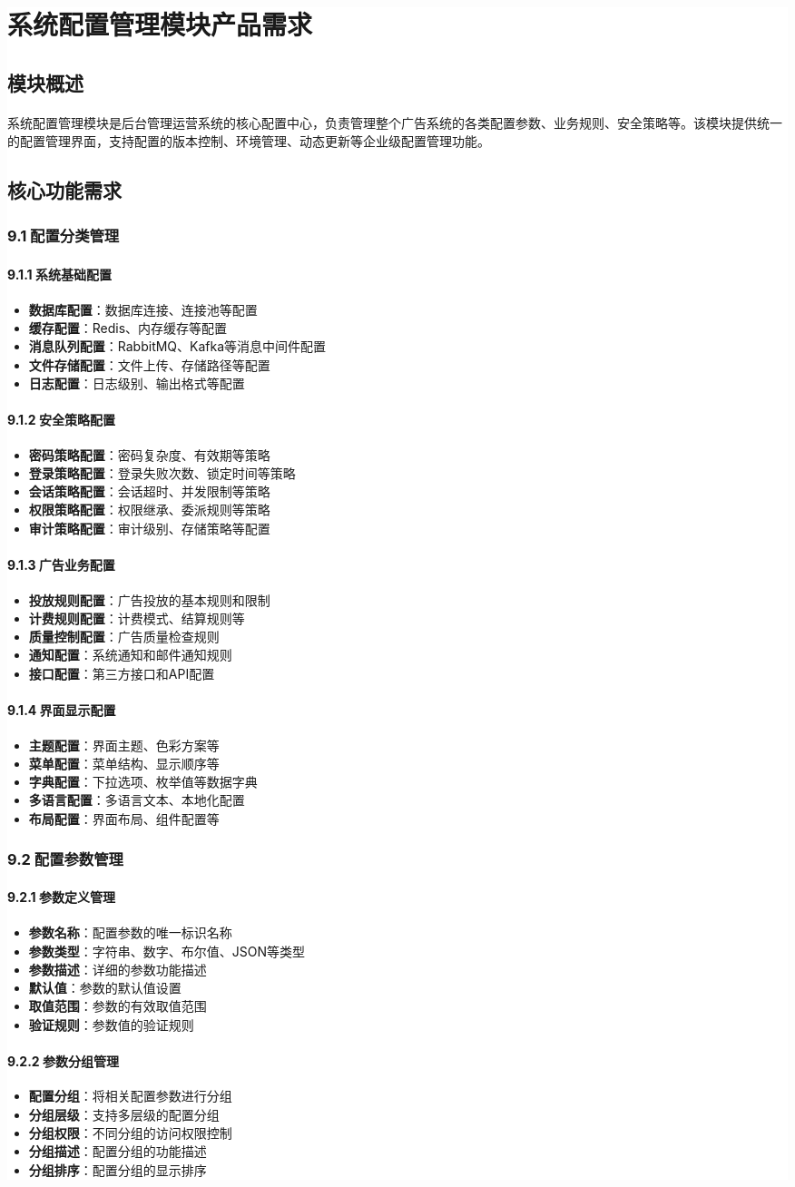# 系统配置管理模块产品需求

## 模块概述

系统配置管理模块是后台管理运营系统的核心配置中心，负责管理整个广告系统的各类配置参数、业务规则、安全策略等。该模块提供统一的配置管理界面，支持配置的版本控制、环境管理、动态更新等企业级配置管理功能。

## 核心功能需求

### 9.1 配置分类管理

#### 9.1.1 系统基础配置
- **数据库配置**：数据库连接、连接池等配置
- **缓存配置**：Redis、内存缓存等配置
- **消息队列配置**：RabbitMQ、Kafka等消息中间件配置
- **文件存储配置**：文件上传、存储路径等配置
- **日志配置**：日志级别、输出格式等配置

#### 9.1.2 安全策略配置
- **密码策略配置**：密码复杂度、有效期等策略
- **登录策略配置**：登录失败次数、锁定时间等策略
- **会话策略配置**：会话超时、并发限制等策略
- **权限策略配置**：权限继承、委派规则等策略
- **审计策略配置**：审计级别、存储策略等配置

#### 9.1.3 广告业务配置
- **投放规则配置**：广告投放的基本规则和限制
- **计费规则配置**：计费模式、结算规则等
- **质量控制配置**：广告质量检查规则
- **通知配置**：系统通知和邮件通知规则
- **接口配置**：第三方接口和API配置

#### 9.1.4 界面显示配置
- **主题配置**：界面主题、色彩方案等
- **菜单配置**：菜单结构、显示顺序等
- **字典配置**：下拉选项、枚举值等数据字典
- **多语言配置**：多语言文本、本地化配置
- **布局配置**：界面布局、组件配置等

### 9.2 配置参数管理

#### 9.2.1 参数定义管理
- **参数名称**：配置参数的唯一标识名称
- **参数类型**：字符串、数字、布尔值、JSON等类型
- **参数描述**：详细的参数功能描述
- **默认值**：参数的默认值设置
- **取值范围**：参数的有效取值范围
- **验证规则**：参数值的验证规则

#### 9.2.2 参数分组管理
- **配置分组**：将相关配置参数进行分组
- **分组层级**：支持多层级的配置分组
- **分组权限**：不同分组的访问权限控制
- **分组描述**：配置分组的功能描述
- **分组排序**：配置分组的显示排序

